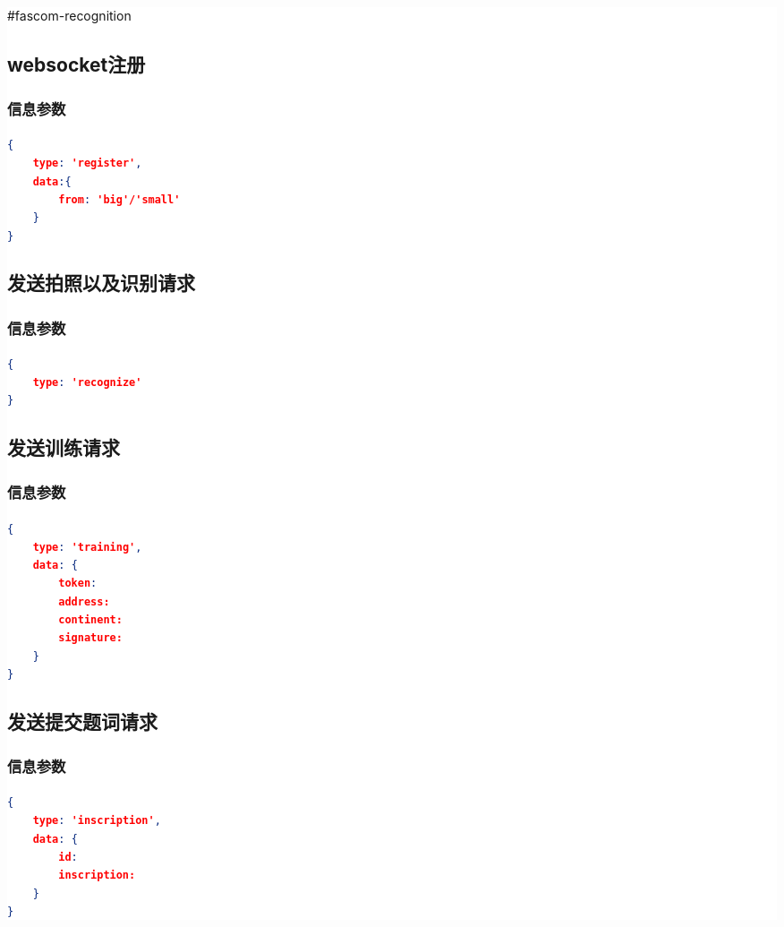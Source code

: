 #fascom-recognition

## websocket注册

### 信息参数

```json
{
    type: 'register',
    data:{
        from: 'big'/'small'
    }
}
```

## 发送拍照以及识别请求

### 信息参数

```json
{
    type: 'recognize'
}
```

## 发送训练请求

### 信息参数
```json
{
    type: 'training',
    data: {
        token:
        address: 
        continent:
        signature: 
    }
}
```

## 发送提交题词请求

### 信息参数

```json
{
    type: 'inscription',
    data: {
        id:
        inscription: 
    }
}
```

